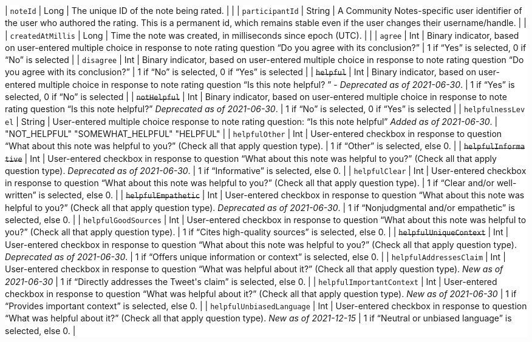 | `noteId`                                 | Long   | The unique ID of the note being rated.                                                                                                                                                                              |                                                                  |
| `participantId`                          | String | A Community Notes-specific user identifier of the user who authored the rating. This is a permanent id, which remains stable even if the user changes their username/handle.                                        |                                                                  |
| `createdAtMillis`                        | Long   | Time the note was created, in milliseconds since epoch (UTC).                                                                                                                                                             |                                                                  |
| `agree`                                  | Int    | Binary indicator, based on user-entered multiple choice in response to note rating question “Do you agree with its conclusion?”                                                                                     | 1 if “Yes” is selected, 0 if “No” is selected                    |
| `disagree`                               | Int    | Binary indicator, based on user-entered multiple choice in response to note rating question “Do you agree with its conclusion?”                                                                                     | 1 if “No” is selected, 0 if “Yes” is selected                    |
| ~~`helpful`~~                            | Int    | Binary indicator, based on user-entered multiple choice in response to note rating question “Is this note helpful? ” - _Deprecated as of 2021-06-30_.                                                               | 1 if “Yes” is selected, 0 if “No” is selected                    |
| ~~`notHelpful`~~                         | Int    | Binary indicator, based on user-entered multiple choice in response to note rating question “Is this note helpful?” _Deprecated as of 2021-06-30_.                                                                  | 1 if “No” is selected, 0 if “Yes” is selected                    |
| `helpfulnessLevel`                       | String | User-entered multiple choice response to note rating question: “Is this note helpful” _Added as of 2021-06-30_.                                                                                                     | "NOT_HELPFUL" "SOMEWHAT_HELPFUL" "HELPFUL"                       |
| `helpfulOther`                           | Int    | User-entered checkbox in response to question “What about this note was helpful to you?” (Check all that apply question type).                                                                                      | 1 if “Other” is selected, else 0.                                |
| ~~`helpfulInformative`~~                 | Int    | User-entered checkbox in response to question “What about this note was helpful to you?” (Check all that apply question type). _Deprecated as of 2021-06-30_.                                                       | 1 if “Informative” is selected, else 0.                          |
| `helpfulClear`                           | Int    | User-entered checkbox in response to question “What about this note was helpful to you?” (Check all that apply question type).                                                                                      | 1 if “Clear and/or well-written” is selected, else 0.            |
| ~~`helpfulEmpathetic`~~                  | Int    | User-entered checkbox in response to question “What about this note was helpful to you?” (Check all that apply question type). _Deprecated as of 2021-06-30_.                                                       | 1 if “Nonjudgmental and/or empathetic” is selected, else 0.      |
| `helpfulGoodSources`                     | Int    | User-entered checkbox in response to question “What about this note was helpful to you?” (Check all that apply question type).                                                                                      | 1 if “Cites high-quality sources” is selected, else 0.           |
| ~~`helpfulUniqueContext`~~               | Int    | User-entered checkbox in response to question “What about this note was helpful to you?” (Check all that apply question type). _Deprecated as of 2021-06-30_.                                                       | 1 if “Offers unique information or context” is selected, else 0. |
| `helpfulAddressesClaim`                  | Int    | User-entered checkbox in response to question “What was helpful about it?” (Check all that apply question type). _New as of 2021-06-30_                                                                             | 1 if “Directly addresses the Tweet's claim” is selected, else 0. |
| `helpfulImportantContext`                | Int    | User-entered checkbox in response to question “What was helpful about it?” (Check all that apply question type). _New as of 2021-06-30_                                                                             | 1 if “Provides important context” is selected, else 0.           |
| `helpfulUnbiasedLanguage`                | Int    | User-entered checkbox in response to question “What was helpful about it?” (Check all that apply question type). _New as of 2021-12-15_                                                                             | 1 if “Neutral or unbiased language” is selected, else 0.         |